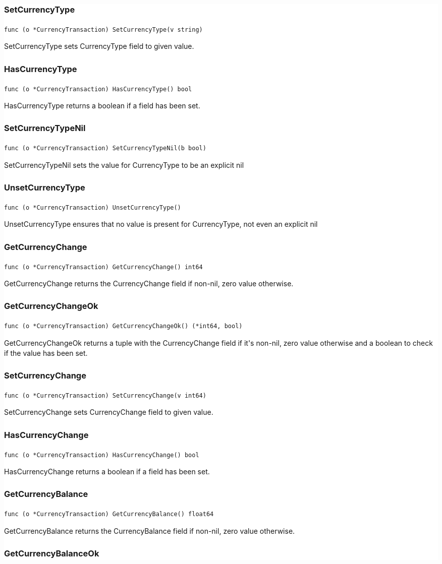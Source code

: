 ### SetCurrencyType

`func (o *CurrencyTransaction) SetCurrencyType(v string)`

SetCurrencyType sets CurrencyType field to given value.

### HasCurrencyType

`func (o *CurrencyTransaction) HasCurrencyType() bool`

HasCurrencyType returns a boolean if a field has been set.

### SetCurrencyTypeNil

`func (o *CurrencyTransaction) SetCurrencyTypeNil(b bool)`

 SetCurrencyTypeNil sets the value for CurrencyType to be an explicit nil

### UnsetCurrencyType
`func (o *CurrencyTransaction) UnsetCurrencyType()`

UnsetCurrencyType ensures that no value is present for CurrencyType, not even an explicit nil
### GetCurrencyChange

`func (o *CurrencyTransaction) GetCurrencyChange() int64`

GetCurrencyChange returns the CurrencyChange field if non-nil, zero value otherwise.

### GetCurrencyChangeOk

`func (o *CurrencyTransaction) GetCurrencyChangeOk() (*int64, bool)`

GetCurrencyChangeOk returns a tuple with the CurrencyChange field if it's non-nil, zero value otherwise
and a boolean to check if the value has been set.

### SetCurrencyChange

`func (o *CurrencyTransaction) SetCurrencyChange(v int64)`

SetCurrencyChange sets CurrencyChange field to given value.

### HasCurrencyChange

`func (o *CurrencyTransaction) HasCurrencyChange() bool`

HasCurrencyChange returns a boolean if a field has been set.

### GetCurrencyBalance

`func (o *CurrencyTransaction) GetCurrencyBalance() float64`

GetCurrencyBalance returns the CurrencyBalance field if non-nil, zero value otherwise.

### GetCurrencyBalanceOk
